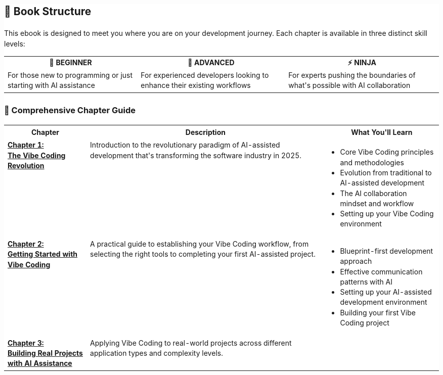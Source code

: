 
## 📖 Book Structure

This ebook is designed to meet you where you are on your development journey. Each chapter is available in three distinct skill levels:

<div align="center">
  <table>
    <tr>
      <td align="center"><b>🌱 BEGINNER</b></td>
      <td align="center"><b>🚀 ADVANCED</b></td>
      <td align="center"><b>⚡ NINJA</b></td>
    </tr>
    <tr>
      <td>For those new to programming or just starting with AI assistance</td>
      <td>For experienced developers looking to enhance their existing workflows</td>
      <td>For experts pushing the boundaries of what's possible with AI collaboration</td>
    </tr>
  </table>
</div>

### 📑 Comprehensive Chapter Guide

<table>
  <tr>
    <th>Chapter</th>
    <th>Description</th>
    <th>What You'll Learn</th>
  </tr>
  <tr>
    <td><b><a href="./Chapter_01_The_Vibe_Coding_Revolution/README.md">Chapter 1:<br>The Vibe Coding Revolution</a></b></td>
    <td>Introduction to the revolutionary paradigm of AI-assisted development that's transforming the software industry in 2025.</td>
    <td>
      <ul>
        <li>Core Vibe Coding principles and methodologies</li>
        <li>Evolution from traditional to AI-assisted development</li>
        <li>The AI collaboration mindset and workflow</li>
        <li>Setting up your Vibe Coding environment</li>
      </ul>
    </td>
  </tr>
  <tr>
    <td><b><a href="./Chapter_02_Getting_Started_with_Vibe_Coding/README.md">Chapter 2:<br>Getting Started with Vibe Coding</a></b></td>
    <td>A practical guide to establishing your Vibe Coding workflow, from selecting the right tools to completing your first AI-assisted project.</td>
    <td>
      <ul>
        <li>Blueprint-first development approach</li>
        <li>Effective communication patterns with AI</li>
        <li>Setting up your AI-assisted development environment</li>
        <li>Building your first Vibe Coding project</li>
      </ul>
    </td>
  </tr>
  <tr>
    <td><b><a href="./Chapter_03_Building_Real_Projects_with_AI_Assistance/README.md">Chapter 3:<br>Building Real Projects with AI Assistance</a></b></td>
    <td>Applying Vibe Coding to real-world projects across different application types and complexity levels.</td>
    <td>
      <ul>